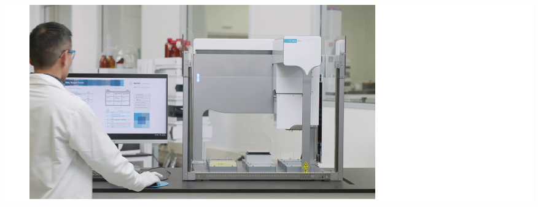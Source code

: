 <figure><img src="../../.gitbook/assets/image (814).png" alt="" width="563"><figcaption></figcaption></figure>

 
